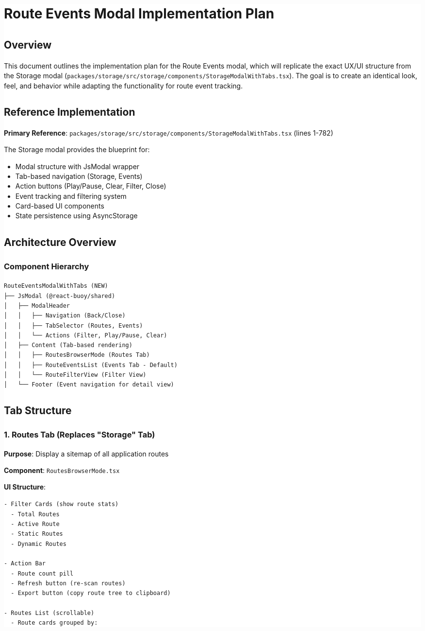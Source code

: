# Route Events Modal Implementation Plan

## Overview

This document outlines the implementation plan for the Route Events modal, which will replicate the exact UX/UI structure from the Storage modal (`packages/storage/src/storage/components/StorageModalWithTabs.tsx`). The goal is to create an identical look, feel, and behavior while adapting the functionality for route event tracking.

## Reference Implementation

**Primary Reference**: `packages/storage/src/storage/components/StorageModalWithTabs.tsx` (lines 1-782)

The Storage modal provides the blueprint for:
- Modal structure with JsModal wrapper
- Tab-based navigation (Storage, Events)
- Action buttons (Play/Pause, Clear, Filter, Close)
- Event tracking and filtering system
- Card-based UI components
- State persistence using AsyncStorage

## Architecture Overview

### Component Hierarchy

```
RouteEventsModalWithTabs (NEW)
├── JsModal (@react-buoy/shared)
│   ├── ModalHeader
│   │   ├── Navigation (Back/Close)
│   │   ├── TabSelector (Routes, Events)
│   │   └── Actions (Filter, Play/Pause, Clear)
│   ├── Content (Tab-based rendering)
│   │   ├── RoutesBrowserMode (Routes Tab)
│   │   ├── RouteEventsList (Events Tab - Default)
│   │   └── RouteFilterView (Filter View)
│   └── Footer (Event navigation for detail view)
```

## Tab Structure

### 1. Routes Tab (Replaces "Storage" Tab)

**Purpose**: Display a sitemap of all application routes

**Component**: `RoutesBrowserMode.tsx`

**UI Structure**:
```
- Filter Cards (show route stats)
  - Total Routes
  - Active Route
  - Static Routes
  - Dynamic Routes

- Action Bar
  - Route count pill
  - Refresh button (re-scan routes)
  - Export button (copy route tree to clipboard)

- Routes List (scrollable)
  - Route cards grouped by:
```